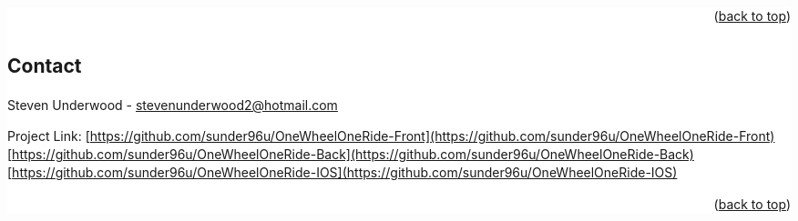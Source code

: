 <p align="right">(<a href="#readme-top">back to top</a>)</p>


## Contact

Steven Underwood - stevenunderwood2@hotmail.com

Project Link: 
[https://github.com/sunder96u/OneWheelOneRide-Front](https://github.com/sunder96u/OneWheelOneRide-Front)
[https://github.com/sunder96u/OneWheelOneRide-Back](https://github.com/sunder96u/OneWheelOneRide-Back)
[https://github.com/sunder96u/OneWheelOneRide-IOS](https://github.com/sunder96u/OneWheelOneRide-IOS)

<p align="right">(<a href="#readme-top">back to top</a>)</p>

